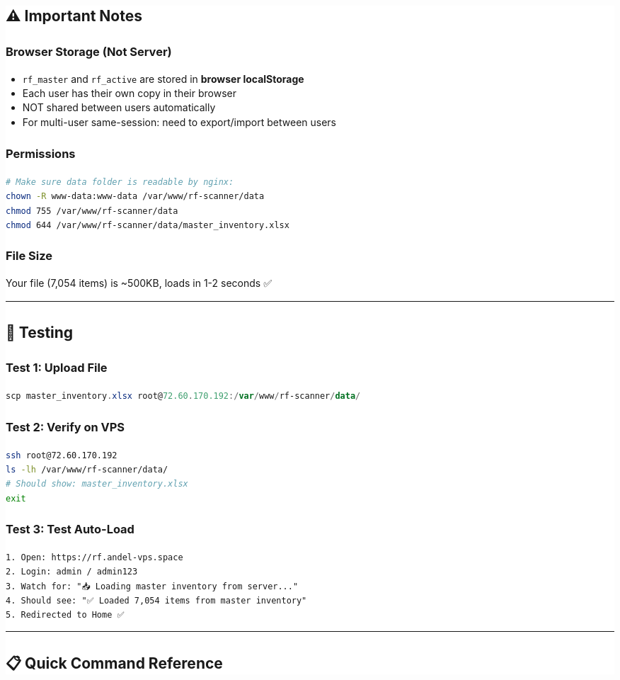 
## ⚠️ Important Notes

### **Browser Storage (Not Server)**
- `rf_master` and `rf_active` are stored in **browser localStorage**
- Each user has their own copy in their browser
- NOT shared between users automatically
- For multi-user same-session: need to export/import between users

### **Permissions**
```bash
# Make sure data folder is readable by nginx:
chown -R www-data:www-data /var/www/rf-scanner/data
chmod 755 /var/www/rf-scanner/data
chmod 644 /var/www/rf-scanner/data/master_inventory.xlsx
```

### **File Size**
Your file (7,054 items) is ~500KB, loads in 1-2 seconds ✅

---

## 🧪 Testing

### **Test 1: Upload File**
```powershell
scp master_inventory.xlsx root@72.60.170.192:/var/www/rf-scanner/data/
```

### **Test 2: Verify on VPS**
```bash
ssh root@72.60.170.192
ls -lh /var/www/rf-scanner/data/
# Should show: master_inventory.xlsx
exit
```

### **Test 3: Test Auto-Load**
```
1. Open: https://rf.andel-vps.space
2. Login: admin / admin123
3. Watch for: "📥 Loading master inventory from server..."
4. Should see: "✅ Loaded 7,054 items from master inventory"
5. Redirected to Home ✅
```

---

## 📋 Quick Command Reference
